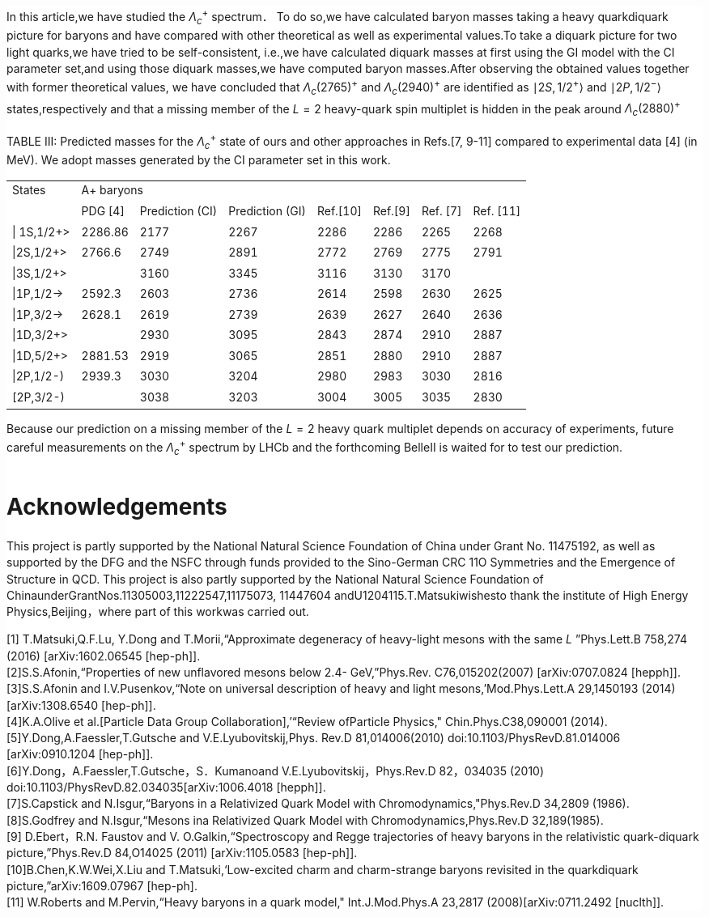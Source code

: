 In this article,we have studied the ${ \Lambda } _ { c } ^ { + }$ spectrum． To do so,we have calculated baryon masses taking a heavy quarkdiquark picture for baryons and have compared with other theoretical as well as experimental values.To take a diquark picture for two light quarks,we have tried to be self-consistent, i.e.,we have calculated diquark masses at first using the GI model with the $\mathrm { C I }$ parameter set,and using those diquark masses,we have computed baryon masses.After observing the obtained values together with former theoretical values, we have concluded that $\Lambda _ { c } ( 2 7 6 5 ) ^ { + }$ and $\Lambda _ { c } ( 2 9 4 0 ) ^ { + }$ are identified as $\mid 2 S , 1 / 2 ^ { + } \rangle$ and $\mid 2 P , 1 / 2 ^ { - } \rangle$ states,respectively and that a missing member of the $L = 2$ heavy-quark spin multiplet is hidden in the peak around $\Lambda _ { c } ( 2 8 8 0 ) ^ { + }$

TABLE III: Predicted masses for the $\Lambda _ { c } ^ { + }$ state of ours and other approaches in Refs.[7, 9-11] compared to experimental data [4] (in MeV). We adopt masses generated by the CI parameter set in this work.   

<html><body><table><tr><td rowspan="2">States</td><td colspan="7">A+ baryons</td></tr><tr><td>PDG [4]</td><td>Prediction (CI)</td><td>Prediction (GI)</td><td>Ref.[10]</td><td>Ref.[9]</td><td>Ref. [7]</td><td>Ref. [11]</td></tr><tr><td>| 1S,1/2+></td><td>2286.86</td><td>2177</td><td>2267</td><td>2286</td><td>2286</td><td>2265</td><td>2268</td></tr><tr><td>|2S,1/2+></td><td>2766.6</td><td>2749</td><td>2891</td><td>2772</td><td>2769</td><td>2775</td><td>2791</td></tr><tr><td>|3S,1/2+></td><td></td><td>3160</td><td>3345</td><td>3116</td><td>3130</td><td>3170</td><td></td></tr><tr><td>|1P,1/2-></td><td>2592.3</td><td>2603</td><td>2736</td><td>2614</td><td>2598</td><td>2630</td><td>2625</td></tr><tr><td>|1P,3/2-></td><td>2628.1</td><td>2619</td><td>2739</td><td>2639</td><td>2627</td><td>2640</td><td>2636</td></tr><tr><td>|1D,3/2+></td><td></td><td>2930</td><td>3095</td><td>2843</td><td>2874</td><td>2910</td><td>2887</td></tr><tr><td>|1D,5/2+></td><td>2881.53</td><td>2919</td><td>3065</td><td>2851</td><td>2880</td><td>2910</td><td>2887</td></tr><tr><td>|2P,1/2-)</td><td>2939.3</td><td>3030</td><td>3204</td><td>2980</td><td>2983</td><td>3030</td><td>2816</td></tr><tr><td>[2P,3/2-)</td><td></td><td>3038</td><td>3203</td><td>3004</td><td>3005</td><td>3035</td><td>2830</td></tr></table></body></html>

Because our prediction on a missing member of the $L = 2$ heavy quark multiplet depends on accuracy of experiments, future careful measurements on the ${ \Lambda } _ { c } ^ { + }$ spectrum by LHCb and the forthcoming BelleII is waited for to test our prediction.

# Acknowledgements

This project is partly supported by the National Natural Science Foundation of China under Grant No. 11475192, as well as supported by the DFG and the NSFC through funds provided to the Sino-German CRC 11O Symmetries and the Emergence of Structure in QCD. This project is also partly supported by the National Natural Science Foundation of ChinaunderGrantNos.11305003,11222547,11175073, 11447604 andU1204115.T.Matsukiwishesto thank the institute of High Energy Physics,Beijing，where part of this workwas carried out.

[1] T.Matsuki,Q.F.Lu, Y.Dong and T.Morii,“Approximate degeneracy of heavy-light mesons with the same $L$ ”Phys.Lett.B 758,274 (2016) [arXiv:1602.06545 [hep-ph]].   
[2]S.S.Afonin,“Properties of new unflavored mesons below 2.4- GeV,”Phys.Rev. C76,015202(2007) [arXiv:0707.0824 [hepph]].   
[3]S.S.Afonin and I.V.Pusenkov,“Note on universal description of heavy and light mesons,’Mod.Phys.Lett.A 29,1450193 (2014) [arXiv:1308.6540 [hep-ph]].   
[4]K.A.Olive et al.[Particle Data Group Collaboration],’“Review ofParticle Physics," Chin.Phys.C38,090001 (2014).   
[5]Y.Dong,A.Faessler,T.Gutsche and V.E.Lyubovitskij,Phys. Rev.D 81,014006(2010) doi:10.1103/PhysRevD.81.014006 [arXiv:0910.1204 [hep-ph]].   
[6]Y.Dong，A.Faessler,T.Gutsche，S．Kumanoand V.E.Lyubovitskij，Phys.Rev.D 82，034035 (2010) doi:10.1103/PhysRevD.82.034035[arXiv:1006.4018 [hepph]].   
[7]S.Capstick and N.Isgur,“Baryons in a Relativized Quark Model with Chromodynamics,"Phys.Rev.D 34,2809 (1986).   
[8]S.Godfrey and N.Isgur,“Mesons ina Relativized Quark Model with Chromodynamics,Phys.Rev.D 32,189(1985).   
[9] D.Ebert，R.N. Faustov and V. O.Galkin,“Spectroscopy and Regge trajectories of heavy baryons in the relativistic quark-diquark picture,”Phys.Rev.D 84,O14025 (2011) [arXiv:1105.0583 [hep-ph]].   
[10]B.Chen,K.W.Wei,X.Liu and T.Matsuki,‘Low-excited charm and charm-strange baryons revisited in the quarkdiquark picture,”arXiv:1609.07967 [hep-ph].   
[11] W.Roberts and M.Pervin,“Heavy baryons in a quark model," Int.J.Mod.Phys.A 23,2817 (2008)[arXiv:0711.2492 [nuclth]].   
